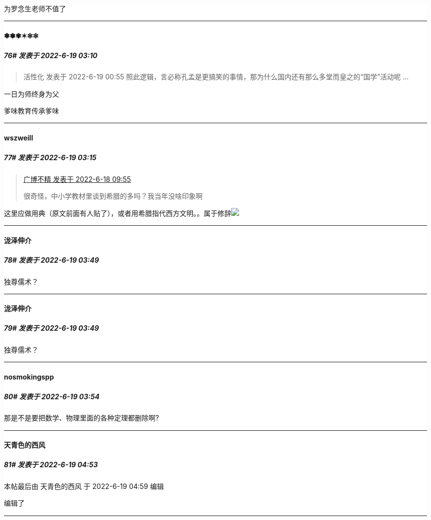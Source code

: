 为罗念生老师不值了

*****

####  ❃✽✾✶✻✼  
##### 76#       发表于 2022-6-19 03:10

<blockquote>活性化 发表于 2022-6-19 00:55
照此逻辑，言必称孔孟是更搞笑的事情，那为什么国内还有那么多堂而皇之的“国学”活动呢 ...</blockquote>
一日为师终身为父

爹味教育传承爹味

*****

####  wszweill  
##### 77#       发表于 2022-6-19 03:15

<blockquote><a href="httphttps://bbs.saraba1st.com/2b/forum.php?mod=redirect&amp;goto=findpost&amp;pid=56322833&amp;ptid=2076595" target="_blank">广博不精 发表于 2022-6-18 09:55</a>

很奇怪，中小学教材里谈到希腊的多吗？我当年没啥印象啊</blockquote>
这里应做用典（原文前面有人贴了），或者用希腊指代西方文明。。属于修辞<img src="https://static.saraba1st.com/image/smiley/face2017/068.png" referrerpolicy="no-referrer">

*****

####  泷泽伸介  
##### 78#       发表于 2022-6-19 03:49

独尊儒术？

*****

####  泷泽伸介  
##### 79#       发表于 2022-6-19 03:49

独尊儒术？

*****

####  nosmokingspp  
##### 80#       发表于 2022-6-19 03:54

那是不是要把数学、物理里面的各种定理都删除啊?

*****

####  天青色的西风  
##### 81#       发表于 2022-6-19 04:53

 本帖最后由 天青色的西风 于 2022-6-19 04:59 编辑 

编辑了

*****
